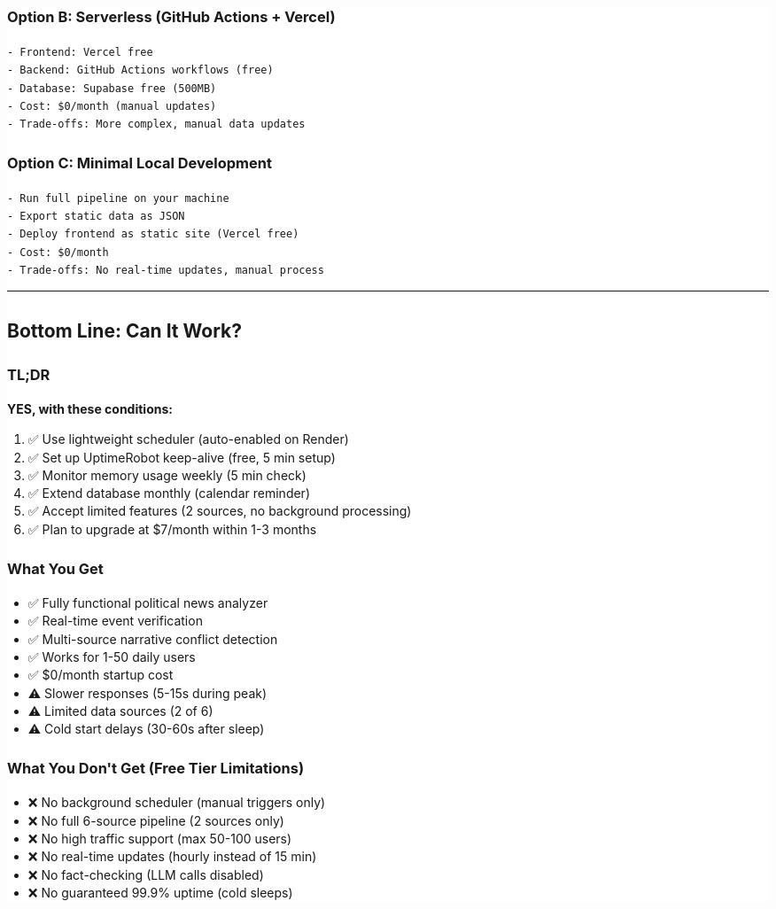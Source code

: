 ### Option B: Serverless (GitHub Actions + Vercel)
```
- Frontend: Vercel free
- Backend: GitHub Actions workflows (free)
- Database: Supabase free (500MB)
- Cost: $0/month (manual updates)
- Trade-offs: More complex, manual data updates
```

### Option C: Minimal Local Development
```
- Run full pipeline on your machine
- Export static data as JSON
- Deploy frontend as static site (Vercel free)
- Cost: $0/month
- Trade-offs: No real-time updates, manual process
```

---

## Bottom Line: Can It Work?

### TL;DR

**YES, with these conditions:**

1. ✅ Use lightweight scheduler (auto-enabled on Render)
2. ✅ Set up UptimeRobot keep-alive (free, 5 min setup)
3. ✅ Monitor memory usage weekly (5 min check)
4. ✅ Extend database monthly (calendar reminder)
5. ✅ Accept limited features (2 sources, no background processing)
6. ✅ Plan to upgrade at $7/month within 1-3 months

### What You Get

- ✅ Fully functional political news analyzer
- ✅ Real-time event verification
- ✅ Multi-source narrative conflict detection
- ✅ Works for 1-50 daily users
- ✅ $0/month startup cost
- ⚠️ Slower responses (5-15s during peak)
- ⚠️ Limited data sources (2 of 6)
- ⚠️ Cold start delays (30-60s after sleep)

### What You Don't Get (Free Tier Limitations)

- ❌ No background scheduler (manual triggers only)
- ❌ No full 6-source pipeline (2 sources only)
- ❌ No high traffic support (max 50-100 users)
- ❌ No real-time updates (hourly instead of 15 min)
- ❌ No fact-checking (LLM calls disabled)
- ❌ No guaranteed 99.9% uptime (cold sleeps)
